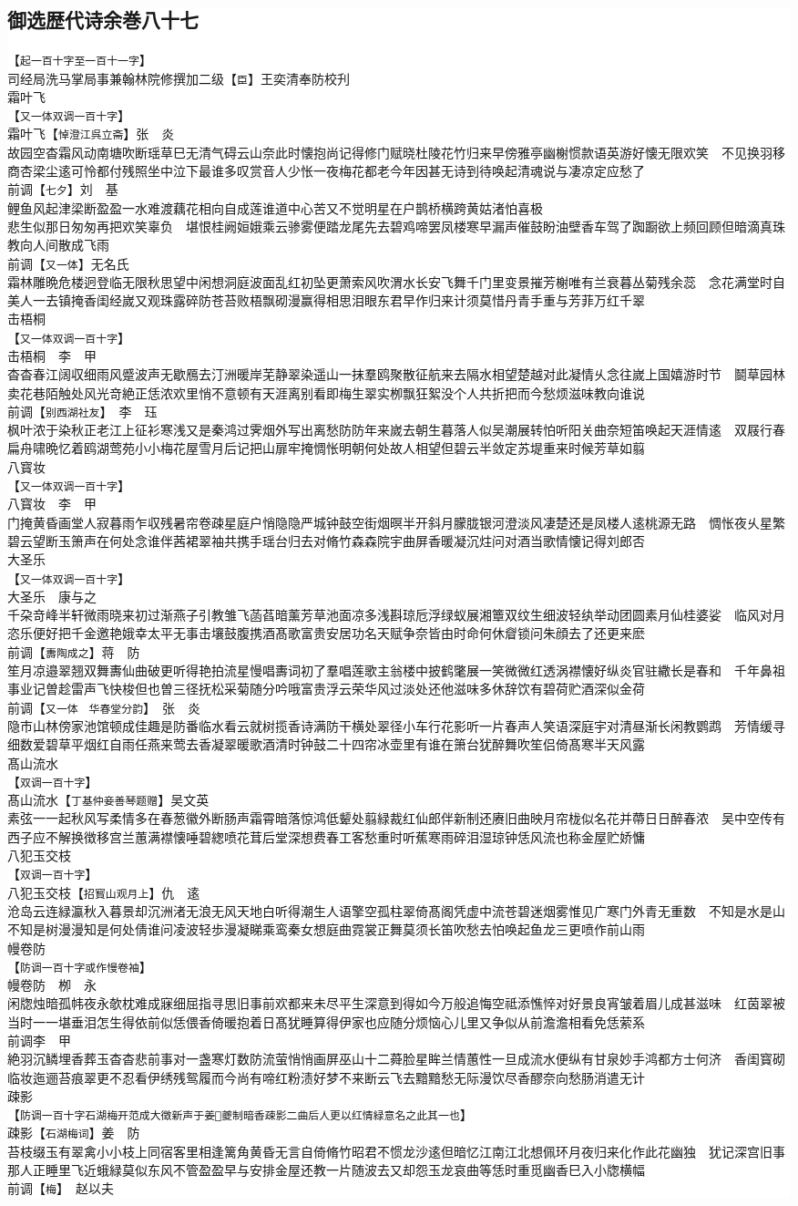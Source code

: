 ## 御选歴代诗余巻八十七

【`起一百十字至一百十一字`】  
司经局洗马掌局事兼翰林院修撰加二级【`臣`】王奕清奉防校刋  
霜叶飞  
【`又一体双调一百十字`】  
霜叶飞【`悼澄江呉立斋`】张　炎  
故园空杳霜风动南塘吹断瑶草巳无清气碍云山奈此时懐抱尚记得修门赋晓杜陵花竹归来早傍雅亭幽榭惯款语英游好懐无限欢笑　不见换羽移商杏梁尘逺可怜都付残照坐中泣下最谁多叹赏音人少怅一夜梅花都老今年因甚无诗到待唤起清魂说与凄凉定应愁了  
前调【`七夕`】刘　基  
鲤鱼风起津梁断盈盈一水难渡藕花相向自成莲谁道中心苦又不觉明星在户鹊桥横跨黄姑渚怕喜极  
悲生似那日匆匆再把欢笑辜负　堪恨桂阙姮娥乘云骖雾便踏龙尾先去碧鸡啼罢凤楼寒早漏声催鼓盼油壁香车驾了踟蹰欲上频回顾但暗滴真珠教向人间散成飞雨  
前调【`又一体`】无名氏  
霜林雕晩危楼迥登临无限秋思望中闲想洞庭波面乱红初坠更萧索风吹渭水长安飞舞千门里变景摧芳榭唯有兰衰暮丛菊残余蕊　念花满堂时自美人一去镇掩香闺经嵗又观珠露碎防苍苔败梧飘砌漫赢得相思泪眼东君早作归来计须莫惜丹青手重与芳菲万红千翠  
击梧桐  
【`又一体双调一百十字`】  
击梧桐　李　甲  
杳杳春江阔収细雨风蹙波声无歇鴈去汀洲暖岸芜静翠染遥山一抹羣鸥聚散征航来去隔水相望楚越对此凝情乆念往嵗上国嬉游时节　鬬草园林卖花巷陌触处风光竒絶正恁浓欢里悄不意顿有天涯离别看即梅生翠实栁飘狂絮没个人共折把而今愁烦滋味教向谁说  
前调【`别西湖社友`】　李　珏  
枫叶浓于染秋正老江上征衫寒浅又是秦鸿过霁烟外写出离愁防防年来嵗去朝生暮落人似吴潮展转怕听阳关曲奈短笛唤起天涯情逺　双屐行春扁舟啸晩忆着鸥湖莺苑小小梅花屋雪月后记把山扉牢掩惆怅明朝何处故人相望但碧云半敛定苏堤重来时候芳草如翦  
八寳妆  
【`又一体双调一百十字`】  
八寳妆　李　甲  
门掩黄昏画堂人寂暮雨乍収残暑帘卷疎星庭户悄隐隐严城钟鼓空街烟暝半开斜月朦胧银河澄淡风凄楚还是凤楼人逺桃源无路　惆怅夜乆星繁碧云望断玉箫声在何处念谁伴茜裙翠袖共携手瑶台归去对脩竹森森院宇曲屏香暖凝沉炷问对酒当歌情懐记得刘郎否  
大圣乐  
【`又一体双调一百十字`】  
大圣乐　康与之  
千朶竒峰半轩微雨晓来初过渐燕子引教雏飞菡萏暗薰芳草池面凉多浅斟琼卮浮绿蚁展湘簟双纹生细波轻纨举动团圆素月仙桂婆娑　临风对月恣乐便好把千金邀艳娥幸太平无事击壤鼓腹携酒髙歌富贵安居功名天赋争奈皆由时命何休睂锁问朱顔去了还更来麽  
前调【`夀陶成之`】蒋　防  
笙月凉邉翠翘双舞夀仙曲破更听得艳拍流星慢唱夀词初了羣唱莲歌主翁楼中披鹤氅展一笑微微红透涡襟懐好纵炎官驻繖长是春和　千年鼻祖事业记曽趁雷声飞快梭但也曽三径抚松采菊随分吟哦富贵浮云荣华风过淡处还他滋味多休辞饮有碧荷贮酒深似金荷  
前调【`又一体　华春堂分韵`】　张　炎  
隐市山林傍家池馆顿成佳趣是防番临水看云就树揽香诗满防干横处翠径小车行花影听一片春声人笑语深庭宇对清昼渐长闲教鹦鹉　芳情缓寻细数爱碧草平烟红自雨任燕来莺去香凝翠暖歌酒清时钟鼓二十四帘冰壶里有谁在箫台犹醉舞吹笙侣倚髙寒半天风露  
髙山流水  
【`双调一百十字`】  
髙山流水【`丁基仲妾善琴题赠`】吴文英  
素弦一一起秋风写柔情多在春葱徽外断肠声霜霄暗落惊鸿低颦处翦緑裁红仙郎伴新制还赓旧曲映月帘栊似名花并蔕日日醉春浓　吴中空传有西子应不解换徴移宫兰蕙满襟懐唾碧緫喷花茸后堂深想费春工客愁重时听蕉寒雨碎泪湿琼钟恁风流也称金屋贮娇慵  
八犯玉交枝  
【`双调一百十字`】  
八犯玉交枝【`招寳山观月上`】仇　逺  
沧岛云连緑瀛秋入暮景却沉洲渚无浪无风天地白听得潮生人语擎空孤柱翠倚髙阁凭虚中流苍碧迷烟雾惟见广寒门外青无重数　不知是水是山不知是树漫漫知是何处倩谁问凌波轻歩漫凝睇乘鸾秦女想庭曲霓裳正舞莫须长笛吹愁去怕唤起鱼龙三更喷作前山雨  
幔卷防  
【`防调一百十字或作慢卷袖`】  
幔卷防　栁　永  
闲牎烛暗孤帏夜永欹枕难成寐细屈指寻思旧事前欢都来未尽平生深意到得如今万般追悔空祗添憔悴对好景良宵皱着眉儿成甚滋味　红茵翠被当时一一堪垂泪怎生得依前似恁偎香倚暖抱着日髙犹睡算得伊家也应随分烦恼心儿里又争似从前澹澹相看免恁萦系  
前调李　甲  
絶羽沉鳞埋香葬玉杳杳悲前事对一盏寒灯数防流萤悄悄画屏巫山十二蕣脸星眸兰情蕙性一旦成流水便纵有甘泉妙手鸿都方士何济　香闺寳砌临妆迤逦苔痕翠更不忍看伊绣残鸳履而今尚有啼红粉渍好梦不来断云飞去黯黯愁无际漫饮尽香醪奈向愁肠消遣无计  
疎影  
【`防调一百十字石湖梅开范成大徴新声于姜夔制暗香疎影二曲后人更以红情緑意名之此其一也`】  
疎影【`石湖梅词`】姜　防  
苔枝缀玉有翠禽小小枝上同宿客里相逢篱角黄昏无言自倚脩竹昭君不惯龙沙逺但暗忆江南江北想佩环月夜归来化作此花幽独　犹记深宫旧事那人正睡里飞近蛾緑莫似东风不管盈盈早与安排金屋还教一片随波去又却怨玉龙哀曲等恁时重觅幽香巳入小牎横幅  
前调【`梅`】　赵以夫  